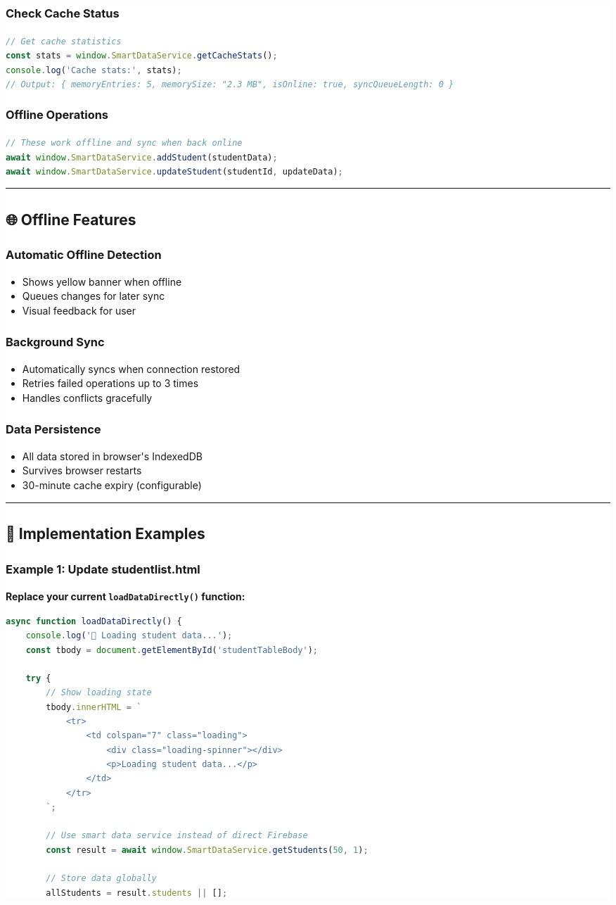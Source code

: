 ### Check Cache Status
```javascript
// Get cache statistics
const stats = window.SmartDataService.getCacheStats();
console.log('Cache stats:', stats);
// Output: { memoryEntries: 5, memorySize: "2.3 MB", isOnline: true, syncQueueLength: 0 }
```

### Offline Operations
```javascript
// These work offline and sync when back online
await window.SmartDataService.addStudent(studentData);
await window.SmartDataService.updateStudent(studentId, updateData);
```

---

## 🌐 Offline Features

### Automatic Offline Detection
- Shows yellow banner when offline
- Queues changes for later sync
- Visual feedback for user

### Background Sync
- Automatically syncs when connection restored
- Retries failed operations up to 3 times
- Handles conflicts gracefully

### Data Persistence
- All data stored in browser's IndexedDB
- Survives browser restarts
- 30-minute cache expiry (configurable)

---

## 🚀 Implementation Examples

### Example 1: Update studentlist.html

**Replace your current `loadDataDirectly()` function:**

```javascript
async function loadDataDirectly() {
    console.log('🔄 Loading student data...');
    const tbody = document.getElementById('studentTableBody');
    
    try {
        // Show loading state
        tbody.innerHTML = `
            <tr>
                <td colspan="7" class="loading">
                    <div class="loading-spinner"></div>
                    <p>Loading student data...</p>
                </td>
            </tr>
        `;
        
        // Use smart data service instead of direct Firebase
        const result = await window.SmartDataService.getStudents(50, 1);
        
        // Store data globally
        allStudents = result.students || [];
```